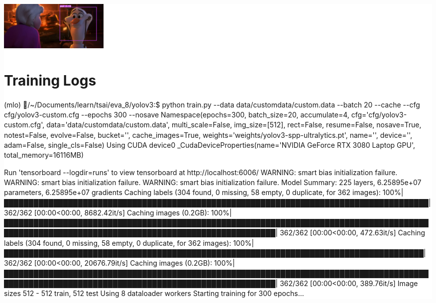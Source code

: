   <img src="custom_images/16.png" width="200" />
</p>


# Training Logs

(mlo) 🍎/~/Documents/learn/tsai/eva_8/yolov3:$ python train.py --data data/customdata/custom.data --batch 20 --cache --cfg cfg/yolov3-custom.cfg --epochs 300 --nosave
Namespace(epochs=300, batch_size=20, accumulate=4, cfg='cfg/yolov3-custom.cfg', data='data/customdata/custom.data', multi_scale=False, img_size=[512], rect=False, resume=False, nosave=True, notest=False, evolve=False, bucket='', cache_images=True, weights='weights/yolov3-spp-ultralytics.pt', name='', device='', adam=False, single_cls=False)
Using CUDA device0 _CudaDeviceProperties(name='NVIDIA GeForce RTX 3080 Laptop GPU', total_memory=16116MB)

Run 'tensorboard --logdir=runs' to view tensorboard at http://localhost:6006/
WARNING: smart bias initialization failure.
WARNING: smart bias initialization failure.
WARNING: smart bias initialization failure.
Model Summary: 225 layers, 6.25895e+07 parameters, 6.25895e+07 gradients
Caching labels (304 found, 0 missing, 58 empty, 0 duplicate, for 362 images): 100%|██████████████████████████████████████████████████████████████████████████████████████| 362/362 [00:00<00:00, 8682.42it/s]
Caching images (0.2GB): 100%|█████████████████████████████████████████████████████████████████████████████████████████████████████████████████████████████████████████████| 362/362 [00:00<00:00, 472.63it/s]
Caching labels (304 found, 0 missing, 58 empty, 0 duplicate, for 362 images): 100%|█████████████████████████████████████████████████████████████████████████████████████| 362/362 [00:00<00:00, 20676.79it/s]
Caching images (0.2GB): 100%|█████████████████████████████████████████████████████████████████████████████████████████████████████████████████████████████████████████████| 362/362 [00:00<00:00, 389.76it/s]
Image sizes 512 - 512 train, 512 test
Using 8 dataloader workers
Starting training for 300 epochs...
